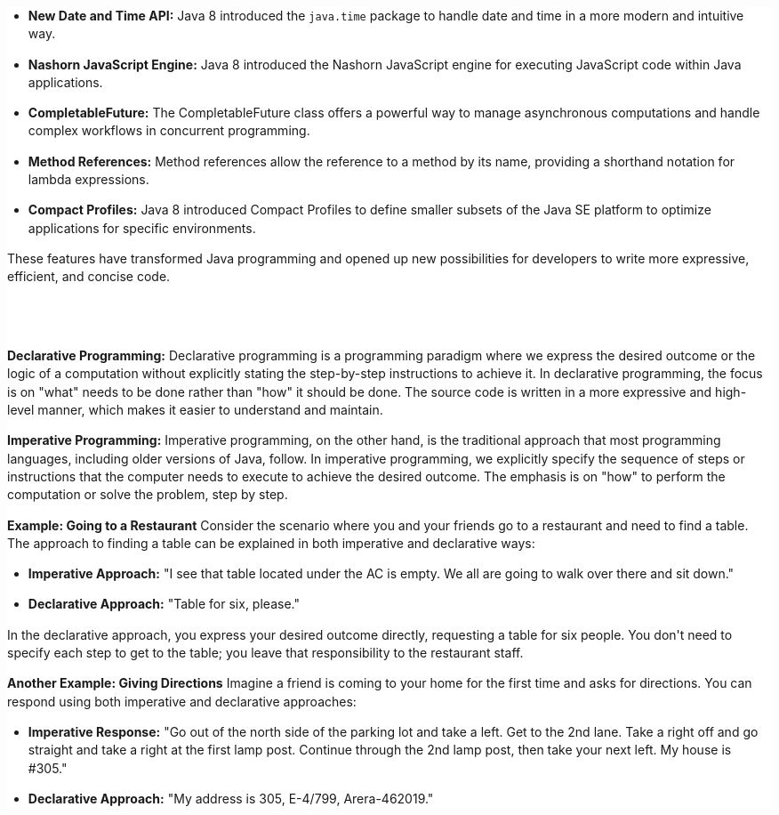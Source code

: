    - **New Date and Time API:** Java 8 introduced the `java.time` package to handle date and time in a more modern and intuitive way.

   - **Nashorn JavaScript Engine:** Java 8 introduced the Nashorn JavaScript engine for executing JavaScript code within Java applications.

   - **CompletableFuture:** The CompletableFuture class offers a powerful way to manage asynchronous computations and handle complex workflows in concurrent programming.

   - **Method References:** Method references allow the reference to a method by its name, providing a shorthand notation for lambda expressions.

   - **Compact Profiles:** Java 8 introduced Compact Profiles to define smaller subsets of the Java SE platform to optimize applications for specific environments.

   These features have transformed Java programming and opened up new possibilities for developers to write more expressive, efficient, and concise code.

<br/>
<br/>

**Declarative Programming:**
Declarative programming is a programming paradigm where we express the desired outcome or the logic of a computation without explicitly stating the step-by-step instructions to achieve it. In declarative programming, the focus is on "what" needs to be done rather than "how" it should be done. The source code is written in a more expressive and high-level manner, which makes it easier to understand and maintain.

**Imperative Programming:**
Imperative programming, on the other hand, is the traditional approach that most programming languages, including older versions of Java, follow. In imperative programming, we explicitly specify the sequence of steps or instructions that the computer needs to execute to achieve the desired outcome. The emphasis is on "how" to perform the computation or solve the problem, step by step.

**Example: Going to a Restaurant**
Consider the scenario where you and your friends go to a restaurant and need to find a table. The approach to finding a table can be explained in both imperative and declarative ways:

- **Imperative Approach:**
  "I see that table located under the AC is empty. We all are going to walk over there and sit down."

- **Declarative Approach:**
  "Table for six, please."

In the declarative approach, you express your desired outcome directly, requesting a table for six people. You don't need to specify each step to get to the table; you leave that responsibility to the restaurant staff.

**Another Example: Giving Directions**
Imagine a friend is coming to your home for the first time and asks for directions. You can respond using both imperative and declarative approaches:

- **Imperative Response:**
  "Go out of the north side of the parking lot and take a left. Get to the 2nd lane. Take a right off and go straight and take a right at the first lamp post. Continue through the 2nd lamp post, then take your next left. My house is #305."

- **Declarative Approach:**
  "My address is 305, E-4/799, Arera-462019."
